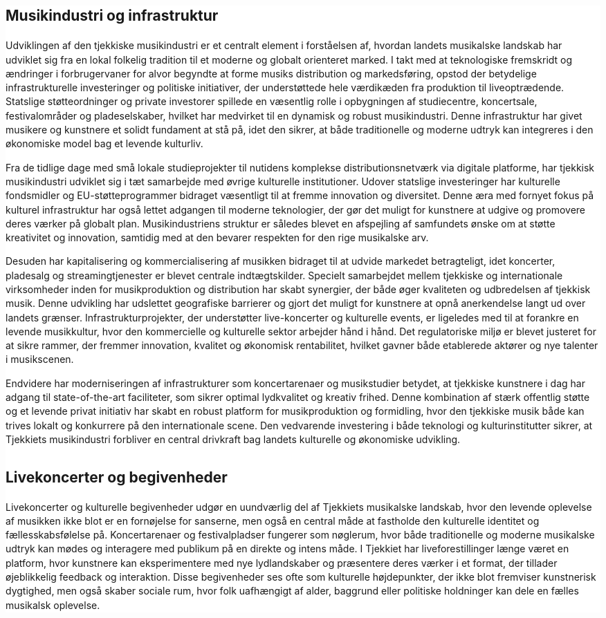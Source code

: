 
## Musikindustri og infrastruktur

Udviklingen af den tjekkiske musikindustri er et centralt element i forståelsen af, hvordan landets musikalske landskab har udviklet sig fra en lokal folkelig tradition til et moderne og globalt orienteret marked. I takt med at teknologiske fremskridt og ændringer i forbrugervaner for alvor begyndte at forme musiks distribution og markedsføring, opstod der betydelige infrastrukturelle investeringer og politiske initiativer, der understøttede hele værdikæden fra produktion til liveoptrædende. Statslige støtteordninger og private investorer spillede en væsentlig rolle i opbygningen af studiecentre, koncertsale, festivalområder og pladeselskaber, hvilket har medvirket til en dynamisk og robust musikindustri. Denne infrastruktur har givet musikere og kunstnere et solidt fundament at stå på, idet den sikrer, at både traditionelle og moderne udtryk kan integreres i den økonomiske model bag et levende kulturliv.  

Fra de tidlige dage med små lokale studieprojekter til nutidens komplekse distributionsnetværk via digitale platforme, har tjekkisk musikindustri udviklet sig i tæt samarbejde med øvrige kulturelle institutioner. Udover statslige investeringer har kulturelle fondsmidler og EU-støtteprogrammer bidraget væsentligt til at fremme innovation og diversitet. Denne æra med fornyet fokus på kulturel infrastruktur har også lettet adgangen til moderne teknologier, der gør det muligt for kunstnere at udgive og promovere deres værker på globalt plan. Musikindustriens struktur er således blevet en afspejling af samfundets ønske om at støtte kreativitet og innovation, samtidig med at den bevarer respekten for den rige musikalske arv.  

Desuden har kapitalisering og kommercialisering af musikken bidraget til at udvide markedet betragteligt, idet koncerter, pladesalg og streamingtjenester er blevet centrale indtægtskilder. Specielt samarbejdet mellem tjekkiske og internationale virksomheder inden for musikproduktion og distribution har skabt synergier, der både øger kvaliteten og udbredelsen af tjekkisk musik. Denne udvikling har udslettet geografiske barrierer og gjort det muligt for kunstnere at opnå anerkendelse langt ud over landets grænser. Infrastrukturprojekter, der understøtter live-koncerter og kulturelle events, er ligeledes med til at forankre en levende musikkultur, hvor den kommercielle og kulturelle sektor arbejder hånd i hånd. Det regulatoriske miljø er blevet justeret for at sikre rammer, der fremmer innovation, kvalitet og økonomisk rentabilitet, hvilket gavner både etablerede aktører og nye talenter i musikscenen.  

Endvidere har moderniseringen af infrastrukturer som koncertarenaer og musikstudier betydet, at tjekkiske kunstnere i dag har adgang til state-of-the-art faciliteter, som sikrer optimal lydkvalitet og kreativ frihed. Denne kombination af stærk offentlig støtte og et levende privat initiativ har skabt en robust platform for musikproduktion og formidling, hvor den tjekkiske musik både kan trives lokalt og konkurrere på den internationale scene. Den vedvarende investering i både teknologi og kulturinstitutter sikrer, at Tjekkiets musikindustri forbliver en central drivkraft bag landets kulturelle og økonomiske udvikling.


## Livekoncerter og begivenheder

Livekoncerter og kulturelle begivenheder udgør en uundværlig del af Tjekkiets musikalske landskab, hvor den levende oplevelse af musikken ikke blot er en fornøjelse for sanserne, men også en central måde at fastholde den kulturelle identitet og fællesskabsfølelse på. Koncertarenaer og festivalpladser fungerer som nøglerum, hvor både traditionelle og moderne musikalske udtryk kan mødes og interagere med publikum på en direkte og intens måde. I Tjekkiet har liveforestillinger længe været en platform, hvor kunstnere kan eksperimentere med nye lydlandskaber og præsentere deres værker i et format, der tillader øjeblikkelig feedback og interaktion. Disse begivenheder ses ofte som kulturelle højdepunkter, der ikke blot fremviser kunstnerisk dygtighed, men også skaber sociale rum, hvor folk uafhængigt af alder, baggrund eller politiske holdninger kan dele en fælles musikalsk oplevelse.  

